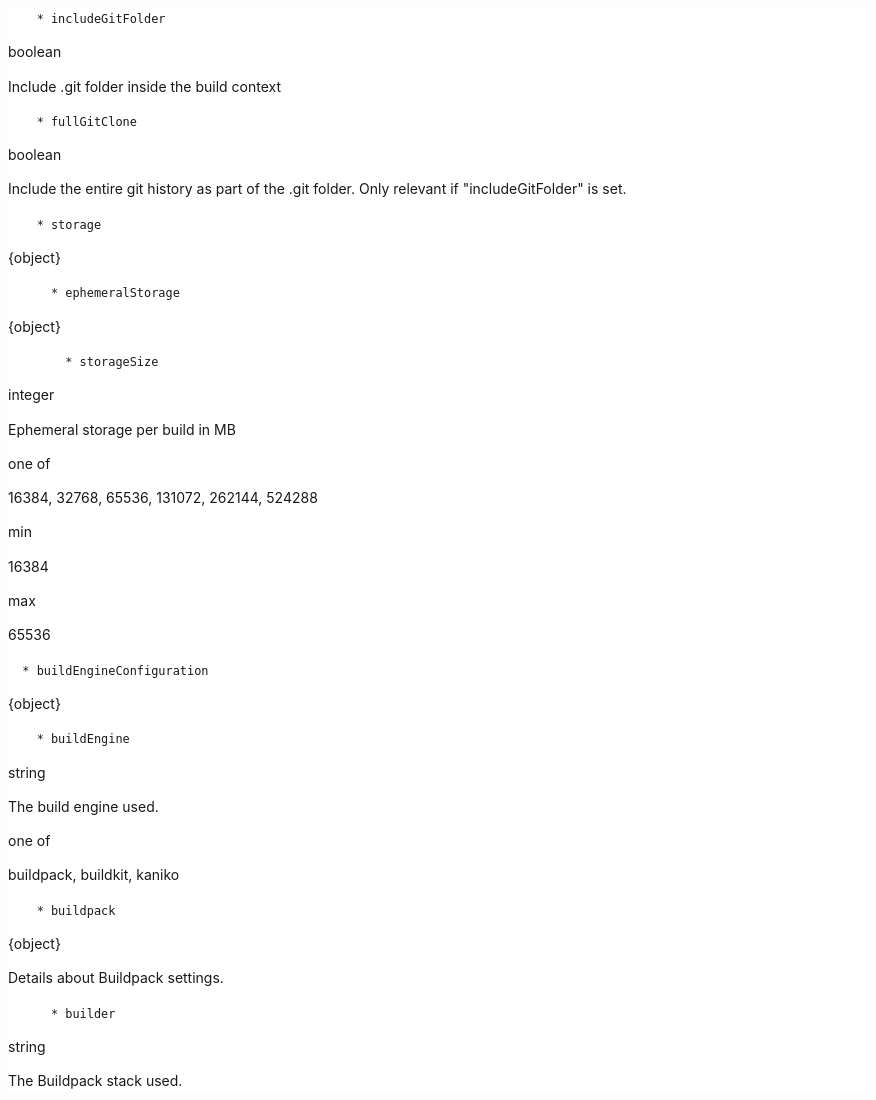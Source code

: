         * includeGitFolder

boolean

Include .git folder inside the build context

        * fullGitClone

boolean

Include the entire git history as part of the .git folder. Only relevant if "includeGitFolder" is set.

        * storage

{object}

          * ephemeralStorage

{object}

            * storageSize

integer

Ephemeral storage per build in MB

one of

16384, 32768, 65536, 131072, 262144, 524288

min

16384

max

65536

      * buildEngineConfiguration

{object}

        * buildEngine

string

The build engine used.

one of

buildpack, buildkit, kaniko

        * buildpack

{object}

Details about Buildpack settings.

          * builder

string

The Buildpack stack used.

